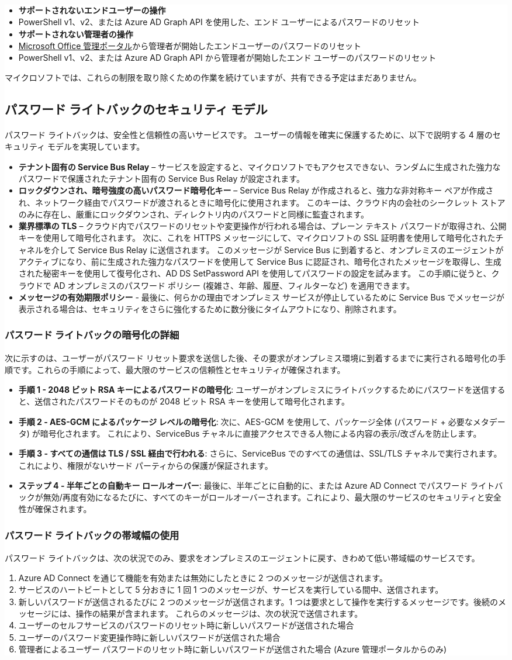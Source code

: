 * **サポートされないエンドユーザーの操作**
 * PowerShell v1、v2、または Azure AD Graph API を使用した、エンド ユーザーによるパスワードのリセット
* **サポートされない管理者の操作**
 * [Microsoft Office 管理ポータル](https://portal.office.com)から管理者が開始したエンドユーザーのパスワードのリセット
 * PowerShell v1、v2、または Azure AD Graph API から管理者が開始したエンド ユーザーのパスワードのリセット

マイクロソフトでは、これらの制限を取り除くための作業を続けていますが、共有できる予定はまだありません。

## <a name="password-writeback-security-model"></a>パスワード ライトバックのセキュリティ モデル
パスワード ライトバックは、安全性と信頼性の高いサービスです。  ユーザーの情報を確実に保護するために、以下で説明する 4 層のセキュリティ モデルを実現しています。

* **テナント固有の Service Bus Relay** – サービスを設定すると、マイクロソフトでもアクセスできない、ランダムに生成された強力なパスワードで保護されたテナント固有の Service Bus Relay が設定されます。
* **ロックダウンされ、暗号強度の高いパスワード暗号化キー** – Service Bus Relay が作成されると、強力な非対称キー ペアが作成され、ネットワーク経由でパスワードが渡されるときに暗号化に使用されます。  このキーは、クラウド内の会社のシークレット ストアのみに存在し、厳重にロックダウンされ、ディレクトリ内のパスワードと同様に監査されます。
* **業界標準の TLS** – クラウド内でパスワードのリセットや変更操作が行われる場合は、プレーン テキスト パスワードが取得され、公開キーを使用して暗号化されます。  次に、これを HTTPS メッセージにして、マイクロソフトの SSL 証明書を使用して暗号化されたチャネルを介して Service Bus Relay に送信されます。  このメッセージが Service Bus に到着すると、オンプレミスのエージェントがアクティブになり、前に生成された強力なパスワードを使用して Service Bus に認証され、暗号化されたメッセージを取得し、生成された秘密キーを使用して復号化され、AD DS SetPassword API を使用してパスワードの設定を試みます。  この手順に従うと、クラウドで AD オンプレミスのパスワード ポリシー (複雑さ、年齢、履歴、フィルターなど) を適用できます。
* **メッセージの有効期限ポリシー** - 最後に、何らかの理由でオンプレミス サービスが停止しているために Service Bus でメッセージが表示される場合は、セキュリティをさらに強化するために数分後にタイムアウトになり、削除されます。

### <a name="password-writeback-encryption-details"></a>パスワード ライトバックの暗号化の詳細
次に示すのは、ユーザーがパスワード リセット要求を送信した後、その要求がオンプレミス環境に到着するまでに実行される暗号化の手順です。これらの手順によって、最大限のサービスの信頼性とセキュリティが確保されます。

* **手順 1 - 2048 ビット RSA キーによるパスワードの暗号化**: ユーザーがオンプレミスにライトバックするためにパスワードを送信すると、送信されたパスワードそのものが 2048 ビット RSA キーを使用して暗号化されます。

* **手順 2 - AES-GCM によるパッケージ レベルの暗号化**: 次に、AES-GCM を使用して、パッケージ全体 (パスワード + 必要なメタデータ) が暗号化されます。 これにより、ServiceBus チャネルに直接アクセスできる人物による内容の表示/改ざんを防止します。

* **手順 3 - すべての通信は TLS / SSL 経由で行われる**: さらに、ServiceBus でのすべての通信は、SSL/TLS チャネルで実行されます。 これにより、権限がないサード パーティからの保護が保証されます。

* **ステップ 4 - 半年ごとの自動キー ロールオーバー**: 最後に、半年ごとに自動的に、または Azure AD Connect でパスワード ライトバックが無効/再度有効になるたびに、すべてのキーがロールオーバーされます。これにより、最大限のサービスのセキュリティと安全性が確保されます。

### <a name="password-writeback-bandwidth-usage"></a>パスワード ライトバックの帯域幅の使用

パスワード ライトバックは、次の状況でのみ、要求をオンプレミスのエージェントに戻す、きわめて低い帯域幅のサービスです。

1. Azure AD Connect を通じて機能を有効または無効にしたときに 2 つのメッセージが送信されます。
2. サービスのハートビートとして 5 分おきに 1 回 1 つのメッセージが、サービスを実行している間中、送信されます。
3. 新しいパスワードが送信されるたびに 2 つのメッセージが送信されます。1 つは要求として操作を実行するメッセージです。後続のメッセージには、操作の結果が含まれます。 これらのメッセージは、次の状況で送信されます。
4. ユーザーのセルフサービスのパスワードのリセット時に新しいパスワードが送信された場合
5. ユーザーのパスワード変更操作時に新しいパスワードが送信された場合
6. 管理者によるユーザー パスワードのリセット時に新しいパスワードが送信された場合 (Azure 管理ポータルからのみ)
